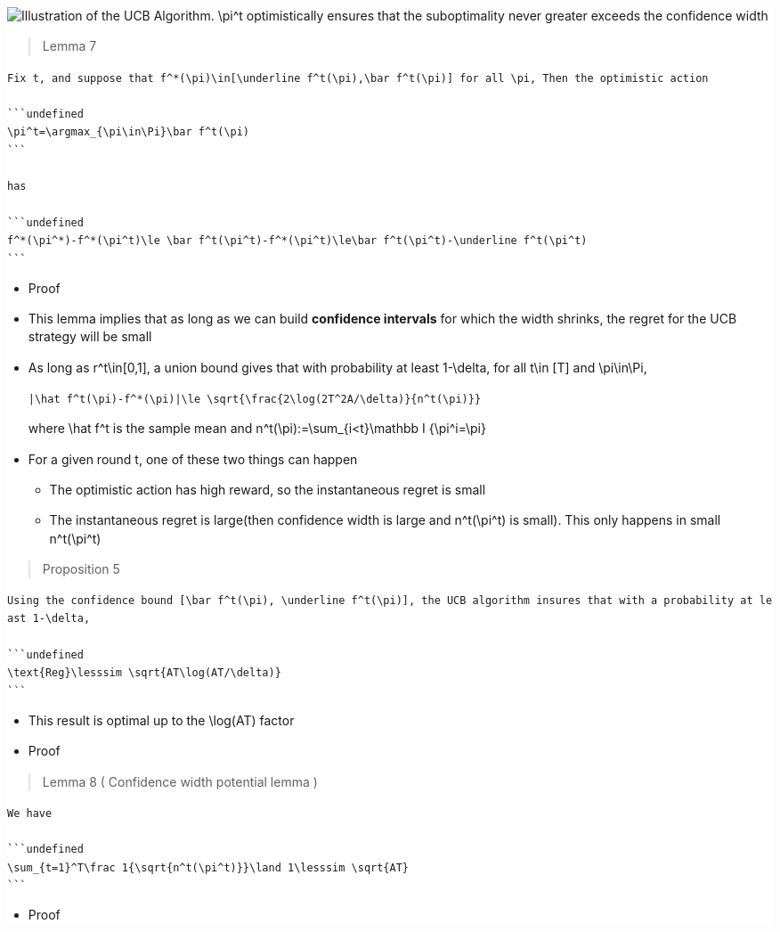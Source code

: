 ![Illustration of the UCB Algorithm. \pi^t optimistically ensures that the suboptimality never greater exceeds the confidence width](https://prod-files-secure.s3.us-west-2.amazonaws.com/0d54cb71-779e-4bdf-883b-5ad3380d7d11/473a2256-19a8-4682-ac9e-0a814f88e374/Untitled.png?X-Amz-Algorithm=AWS4-HMAC-SHA256\&X-Amz-Content-Sha256=UNSIGNED-PAYLOAD\&X-Amz-Credential=AKIAT73L2G45HZZMZUHI%2F20231121%2Fus-west-2%2Fs3%2Faws4_request\&X-Amz-Date=20231121T004529Z\&X-Amz-Expires=3600\&X-Amz-Signature=5f427624e96b7b403e20cc1946e6e3cbe2c2cb8279661df6f754c67f1be03670\&X-Amz-SignedHeaders=host\&x-id=GetObject)

> Lemma 7

    Fix t, and suppose that f^*(\pi)\in[\underline f^t(\pi),\bar f^t(\pi)] for all \pi, Then the optimistic action

    ```undefined
    \pi^t=\argmax_{\pi\in\Pi}\bar f^t(\pi)
    ```

    has

    ```undefined
    f^*(\pi^*)-f^*(\pi^t)\le \bar f^t(\pi^t)-f^*(\pi^t)\le\bar f^t(\pi^t)-\underline f^t(\pi^t)
    ```

*   Proof

*   This lemma implies that as long as we can build **confidence intervals** for which the width shrinks, the regret for the UCB strategy will be small

*   As long as r^t\in\[0,1], a union bound gives that with probability at least 1-\delta, for all t\in \[T] and \pi\in\Pi,

    ```undefined
    |\hat f^t(\pi)-f^*(\pi)|\le \sqrt{\frac{2\log(2T^2A/\delta)}{n^t(\pi)}}
    ```

    where \hat f^t is the sample mean and n^t(\pi):=\sum\_{i\<t}\mathbb I {\pi^i=\pi}

*   For a given round t, one of these two things can happen

    *   The optimistic action has high reward, so the instantaneous regret is small

    *   The instantaneous regret is large(then confidence width is large and n^t(\pi^t) is small). This only happens in small n^t(\pi^t)

> Proposition 5

    Using the confidence bound [\bar f^t(\pi), \underline f^t(\pi)], the UCB algorithm insures that with a probability at least 1-\delta,

    ```undefined
    \text{Reg}\lesssim \sqrt{AT\log(AT/\delta)}
    ```

*   This result is optimal up to the \log(AT) factor

*   Proof

> Lemma 8 ( Confidence width potential lemma )

    We have

    ```undefined
    \sum_{t=1}^T\frac 1{\sqrt{n^t(\pi^t)}}\land 1\lesssim \sqrt{AT}
    ```

*   Proof
